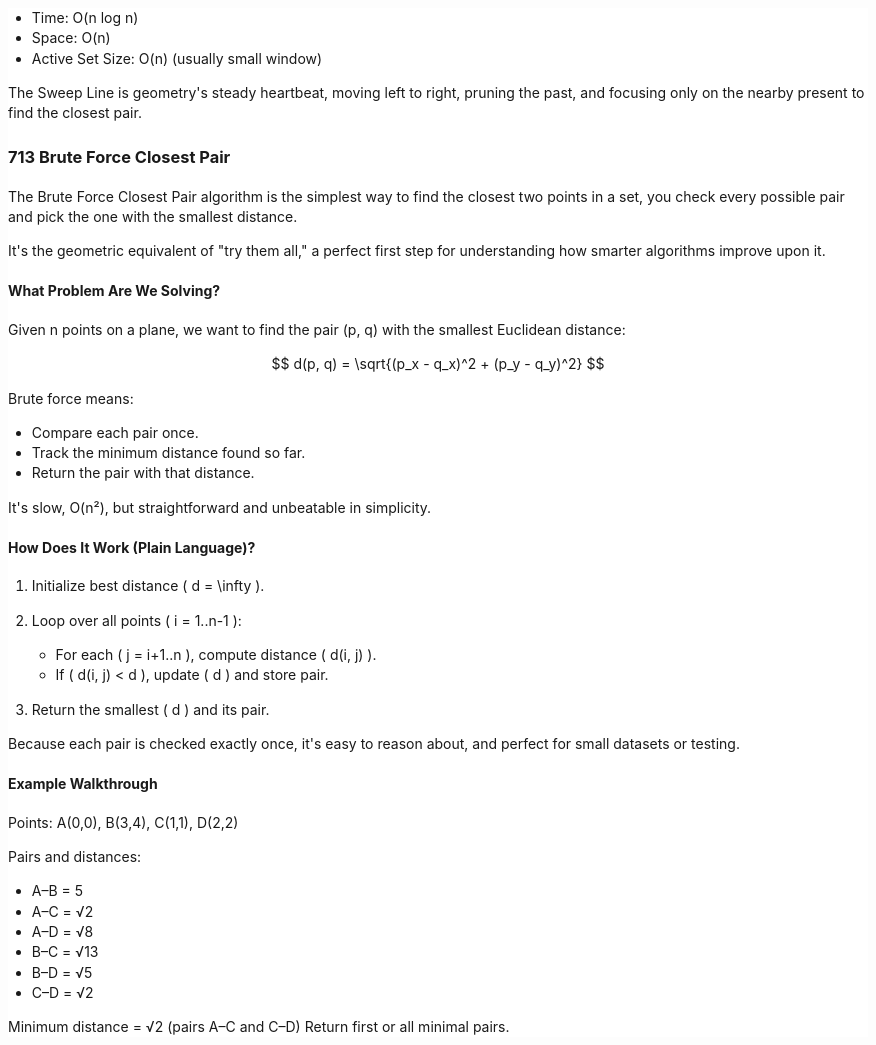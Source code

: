 * Time: O(n log n)
* Space: O(n)
* Active Set Size: O(n) (usually small window)

The Sweep Line is geometry's steady heartbeat, moving left to right, pruning the past, and focusing only on the nearby present to find the closest pair.

### 713 Brute Force Closest Pair

The Brute Force Closest Pair algorithm is the simplest way to find the closest two points in a set, you check every possible pair and pick the one with the smallest distance.

It's the geometric equivalent of "try them all," a perfect first step for understanding how smarter algorithms improve upon it.

#### What Problem Are We Solving?

Given n points on a plane, we want to find the pair (p, q) with the smallest Euclidean distance:

$$
d(p, q) = \sqrt{(p_x - q_x)^2 + (p_y - q_y)^2}
$$

Brute force means:

* Compare each pair once.
* Track the minimum distance found so far.
* Return the pair with that distance.

It's slow, O(n²), but straightforward and unbeatable in simplicity.

#### How Does It Work (Plain Language)?

1. Initialize best distance ( d = \infty ).
2. Loop over all points ( i = 1..n-1 ):

   * For each ( j = i+1..n ), compute distance ( d(i, j) ).
   * If ( d(i, j) < d ), update ( d ) and store pair.
3. Return the smallest ( d ) and its pair.

Because each pair is checked exactly once, it's easy to reason about, and perfect for small datasets or testing.

#### Example Walkthrough

Points:
A(0,0), B(3,4), C(1,1), D(2,2)

Pairs and distances:

* A–B = 5
* A–C = √2
* A–D = √8
* B–C = √13
* B–D = √5
* C–D = √2

 Minimum distance = √2 (pairs A–C and C–D)
Return first or all minimal pairs.
